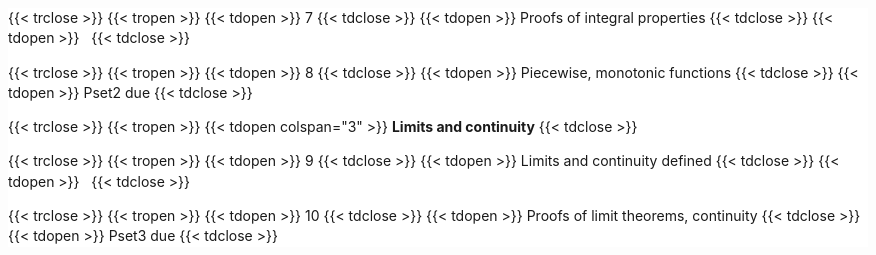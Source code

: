 {{< trclose >}}
{{< tropen >}}
{{< tdopen >}}
7
{{< tdclose >}}
{{< tdopen >}}
Proofs of integral properties
{{< tdclose >}}
{{< tdopen >}}
 
{{< tdclose >}}

{{< trclose >}}
{{< tropen >}}
{{< tdopen >}}
8
{{< tdclose >}}
{{< tdopen >}}
Piecewise, monotonic functions
{{< tdclose >}}
{{< tdopen >}}
Pset2 due
{{< tdclose >}}

{{< trclose >}}
{{< tropen >}}
{{< tdopen colspan="3" >}}
**Limits and continuity**
{{< tdclose >}}

{{< trclose >}}
{{< tropen >}}
{{< tdopen >}}
9
{{< tdclose >}}
{{< tdopen >}}
Limits and continuity defined
{{< tdclose >}}
{{< tdopen >}}
 
{{< tdclose >}}

{{< trclose >}}
{{< tropen >}}
{{< tdopen >}}
10
{{< tdclose >}}
{{< tdopen >}}
Proofs of limit theorems, continuity
{{< tdclose >}}
{{< tdopen >}}
Pset3 due
{{< tdclose >}}
